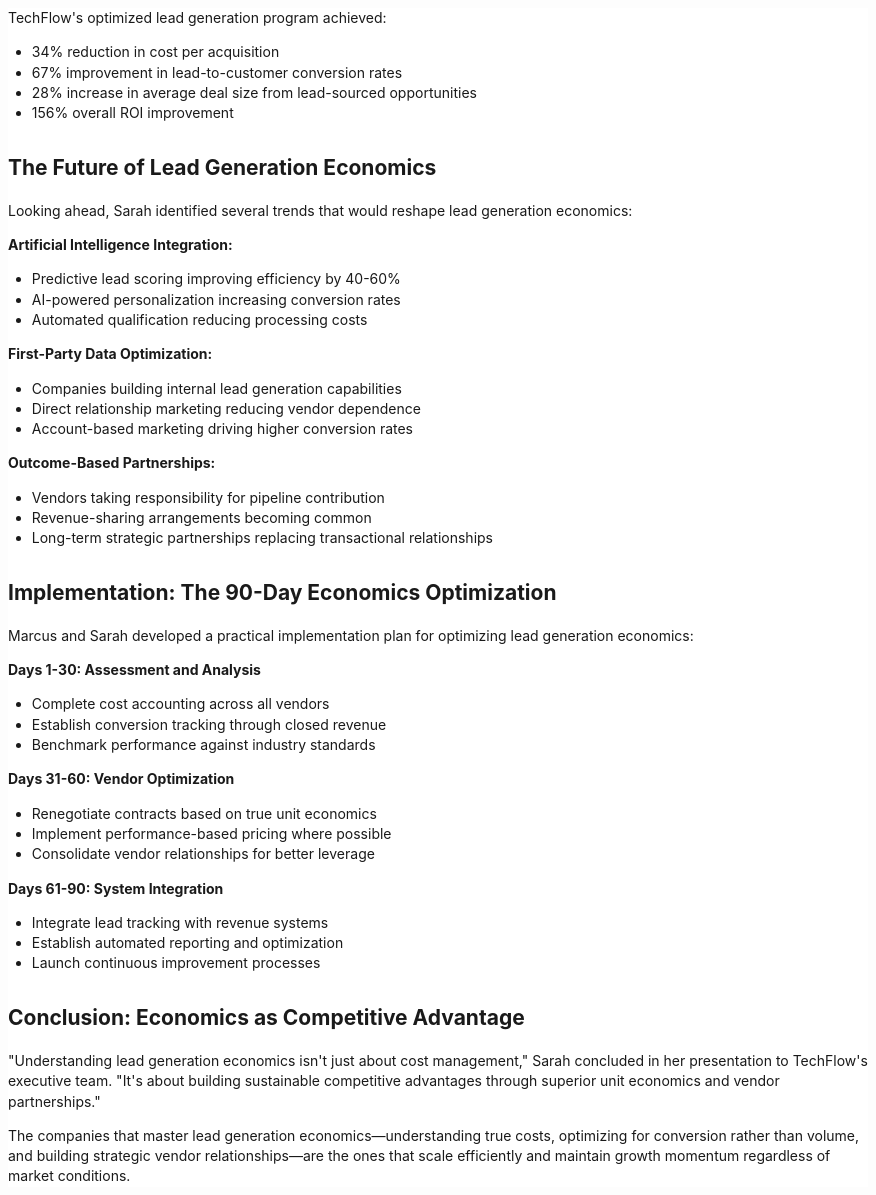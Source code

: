 TechFlow's optimized lead generation program achieved:
- 34% reduction in cost per acquisition
- 67% improvement in lead-to-customer conversion rates
- 28% increase in average deal size from lead-sourced opportunities
- 156% overall ROI improvement

## The Future of Lead Generation Economics

Looking ahead, Sarah identified several trends that would reshape lead generation economics:

**Artificial Intelligence Integration:**
- Predictive lead scoring improving efficiency by 40-60%
- AI-powered personalization increasing conversion rates
- Automated qualification reducing processing costs

**First-Party Data Optimization:**
- Companies building internal lead generation capabilities
- Direct relationship marketing reducing vendor dependence
- Account-based marketing driving higher conversion rates

**Outcome-Based Partnerships:**
- Vendors taking responsibility for pipeline contribution
- Revenue-sharing arrangements becoming common
- Long-term strategic partnerships replacing transactional relationships

## Implementation: The 90-Day Economics Optimization

Marcus and Sarah developed a practical implementation plan for optimizing lead generation economics:

**Days 1-30: Assessment and Analysis**
- Complete cost accounting across all vendors
- Establish conversion tracking through closed revenue
- Benchmark performance against industry standards

**Days 31-60: Vendor Optimization**
- Renegotiate contracts based on true unit economics
- Implement performance-based pricing where possible
- Consolidate vendor relationships for better leverage

**Days 61-90: System Integration**
- Integrate lead tracking with revenue systems
- Establish automated reporting and optimization
- Launch continuous improvement processes

## Conclusion: Economics as Competitive Advantage

"Understanding lead generation economics isn't just about cost management," Sarah concluded in her presentation to TechFlow's executive team. "It's about building sustainable competitive advantages through superior unit economics and vendor partnerships."

The companies that master lead generation economics—understanding true costs, optimizing for conversion rather than volume, and building strategic vendor relationships—are the ones that scale efficiently and maintain growth momentum regardless of market conditions.

